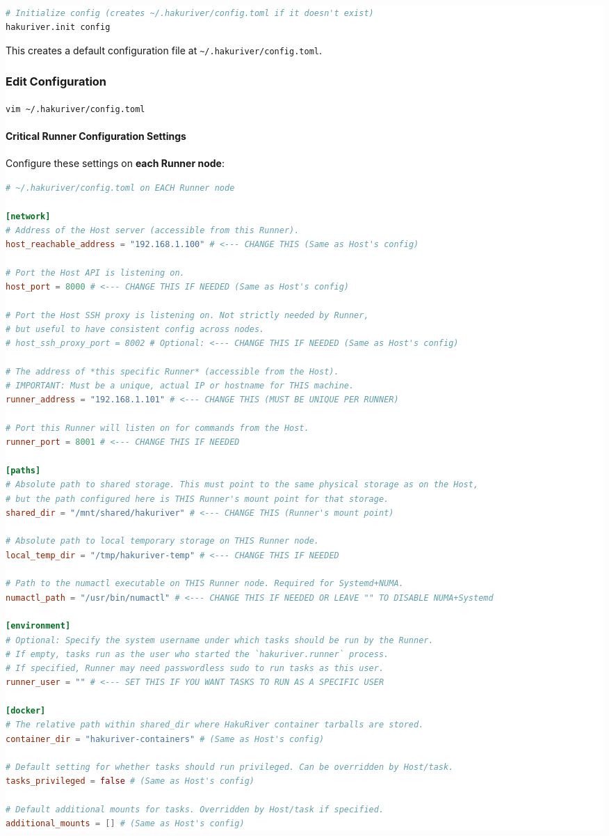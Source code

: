 ```bash
# Initialize config (creates ~/.hakuriver/config.toml if it doesn't exist)
hakuriver.init config
```

This creates a default configuration file at `~/.hakuriver/config.toml`.

### Edit Configuration

```bash
vim ~/.hakuriver/config.toml
```

#### Critical Runner Configuration Settings

Configure these settings on **each Runner node**:

```toml
# ~/.hakuriver/config.toml on EACH Runner node

[network]
# Address of the Host server (accessible from this Runner).
host_reachable_address = "192.168.1.100" # <--- CHANGE THIS (Same as Host's config)

# Port the Host API is listening on.
host_port = 8000 # <--- CHANGE THIS IF NEEDED (Same as Host's config)

# Port the Host SSH proxy is listening on. Not strictly needed by Runner,
# but useful to have consistent config across nodes.
# host_ssh_proxy_port = 8002 # Optional: <--- CHANGE THIS IF NEEDED (Same as Host's config)

# The address of *this specific Runner* (accessible from the Host).
# IMPORTANT: Must be a unique, actual IP or hostname for THIS machine.
runner_address = "192.168.1.101" # <--- CHANGE THIS (MUST BE UNIQUE PER RUNNER)

# Port this Runner will listen on for commands from the Host.
runner_port = 8001 # <--- CHANGE THIS IF NEEDED

[paths]
# Absolute path to shared storage. This must point to the same physical storage as on the Host,
# but the path configured here is THIS Runner's mount point for that storage.
shared_dir = "/mnt/shared/hakuriver" # <--- CHANGE THIS (Runner's mount point)

# Absolute path to local temporary storage on THIS Runner node.
local_temp_dir = "/tmp/hakuriver-temp" # <--- CHANGE THIS IF NEEDED

# Path to the numactl executable on THIS Runner node. Required for Systemd+NUMA.
numactl_path = "/usr/bin/numactl" # <--- CHANGE THIS IF NEEDED OR LEAVE "" TO DISABLE NUMA+Systemd

[environment]
# Optional: Specify the system username under which tasks should be run by the Runner.
# If empty, tasks run as the user who started the `hakuriver.runner` process.
# If specified, Runner may need passwordless sudo to run tasks as this user.
runner_user = "" # <--- SET THIS IF YOU WANT TASKS TO RUN AS A SPECIFIC USER

[docker]
# The relative path within shared_dir where HakuRiver container tarballs are stored.
container_dir = "hakuriver-containers" # (Same as Host's config)

# Default setting for whether tasks should run privileged. Can be overridden by Host/task.
tasks_privileged = false # (Same as Host's config)

# Default additional mounts for tasks. Overridden by Host/task if specified.
additional_mounts = [] # (Same as Host's config)
```
